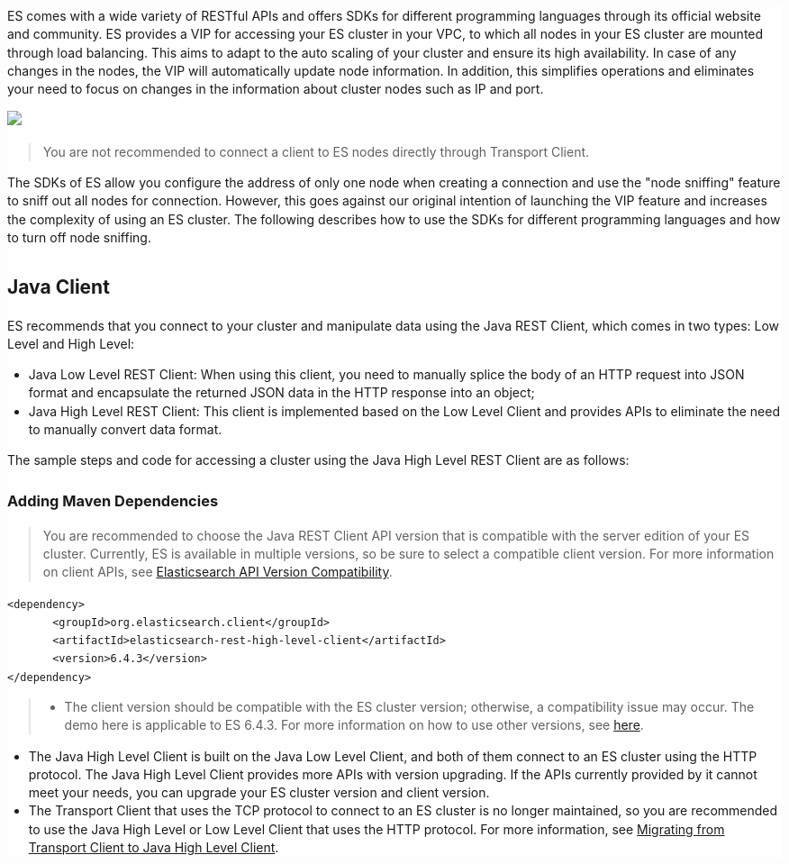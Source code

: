 ES comes with a wide variety of RESTful APIs and offers SDKs for different programming languages through its official website and community.
ES provides a VIP for accessing your ES cluster in your VPC, to which all nodes in your ES cluster are mounted through load balancing. This aims to adapt to the auto scaling of your cluster and ensure its high availability. In case of any changes in the nodes, the VIP will automatically update node information. In addition, this simplifies operations and eliminates your need to focus on changes in the information about cluster nodes such as IP and port.

<img src="https://main.qcloudimg.com/raw/c2eaed506c74b9bc8cb940917404b7e9.png" width="60%"/>

>You are not recommended to connect a client to ES nodes directly through Transport Client.

The SDKs of ES allow you configure the address of only one node when creating a connection and use the "node sniffing" feature to sniff out all nodes for connection. However, this goes against our original intention of launching the VIP feature and increases the complexity of using an ES cluster. The following describes how to use the SDKs for different programming languages and how to turn off node sniffing.

## Java Client
ES recommends that you connect to your cluster and manipulate data using the Java REST Client, which comes in two types: Low Level and High Level:
- Java Low Level REST Client: When using this client, you need to manually splice the body of an HTTP request into JSON format and encapsulate the returned JSON data in the HTTP response into an object;
- Java High Level REST Client: This client is implemented based on the Low Level Client and provides APIs to eliminate the need to manually convert data format.

The sample steps and code for accessing a cluster using the Java High Level REST Client are as follows:

### Adding Maven Dependencies

> You are recommended to choose the Java REST Client API version that is compatible with the server edition of your ES cluster. Currently, ES is available in multiple versions, so be sure to select a compatible client version. For more information on client APIs, see [Elasticsearch API Version Compatibility](https://www.elastic.co/guide/en/elasticsearch/client/java-rest/6.0/java-rest-high-compatibility.html).

```
<dependency>
	   <groupId>org.elasticsearch.client</groupId>
	   <artifactId>elasticsearch-rest-high-level-client</artifactId>
	   <version>6.4.3</version>
</dependency>
```

> 
>- The client version should be compatible with the ES cluster version; otherwise, a compatibility issue may occur. The demo here is applicable to ES 6.4.3. For more information on how to use other versions, see [here](https://www.elastic.co/guide/en/elasticsearch/client/java-rest/6.4/java-rest-high.html).
- The Java High Level Client is built on the Java Low Level Client, and both of them connect to an ES cluster using the HTTP protocol. The Java High Level Client provides more APIs with version upgrading. If the APIs currently provided by it cannot meet your needs, you can upgrade your ES cluster version and client version.  
- The Transport Client that uses the TCP protocol to connect to an ES cluster is no longer maintained, so you are recommended to use the Java High Level or Low Level Client that uses the HTTP protocol. For more information, see [Migrating from Transport Client to Java High Level Client](https://www.elastic.co/guide/en/elasticsearch/client/java-rest/5.6/java-rest-high-level-migration.html).
